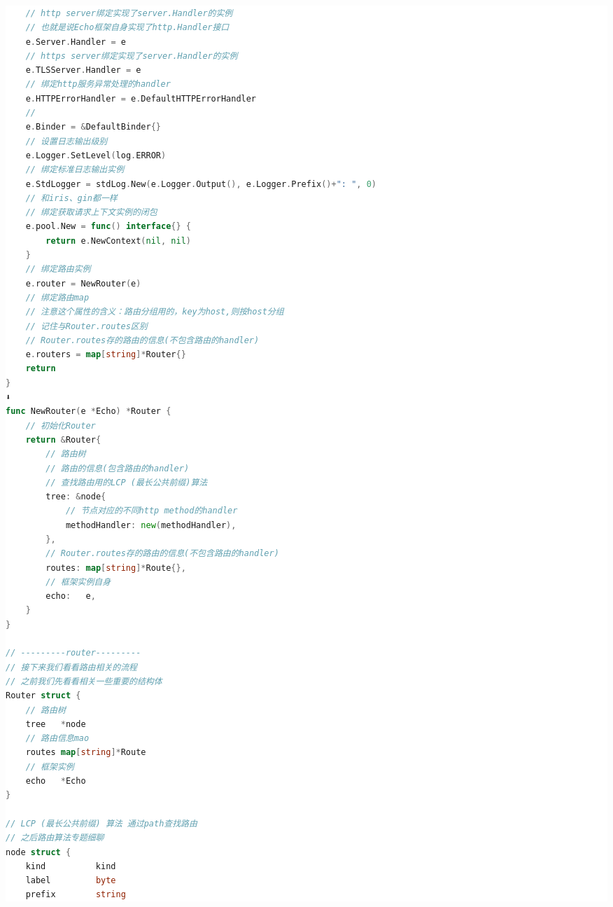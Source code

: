 ```go
	// http server绑定实现了server.Handler的实例
	// 也就是说Echo框架自身实现了http.Handler接口
	e.Server.Handler = e
	// https server绑定实现了server.Handler的实例
	e.TLSServer.Handler = e
	// 绑定http服务异常处理的handler
	e.HTTPErrorHandler = e.DefaultHTTPErrorHandler
	// 
	e.Binder = &DefaultBinder{}
	// 设置日志输出级别
	e.Logger.SetLevel(log.ERROR)
	// 绑定标准日志输出实例
	e.StdLogger = stdLog.New(e.Logger.Output(), e.Logger.Prefix()+": ", 0)
	// 和iris、gin都一样
	// 绑定获取请求上下文实例的闭包
	e.pool.New = func() interface{} {
		return e.NewContext(nil, nil)
	}
	// 绑定路由实例
	e.router = NewRouter(e)
	// 绑定路由map
	// 注意这个属性的含义：路由分组用的，key为host,则按host分组
	// 记住与Router.routes区别
	// Router.routes存的路由的信息(不包含路由的handler)
	e.routers = map[string]*Router{}
	return
}
⬇️
func NewRouter(e *Echo) *Router {
	// 初始化Router
	return &Router{
		// 路由树
		// 路由的信息(包含路由的handler)
		// 查找路由用的LCP (最长公共前缀)算法
		tree: &node{
			// 节点对应的不同http method的handler
			methodHandler: new(methodHandler),
		},
		// Router.routes存的路由的信息(不包含路由的handler)
		routes: map[string]*Route{},
		// 框架实例自身
		echo:   e,
	}
}

// ---------router---------
// 接下来我们看看路由相关的流程
// 之前我们先看看相关一些重要的结构体
Router struct {
	// 路由树
	tree   *node
	// 路由信息mao
	routes map[string]*Route
	// 框架实例
    echo   *Echo
}

// LCP (最长公共前缀) 算法 通过path查找路由
// 之后路由算法专题细聊
node struct {
    kind          kind
    label         byte
    prefix        string
```